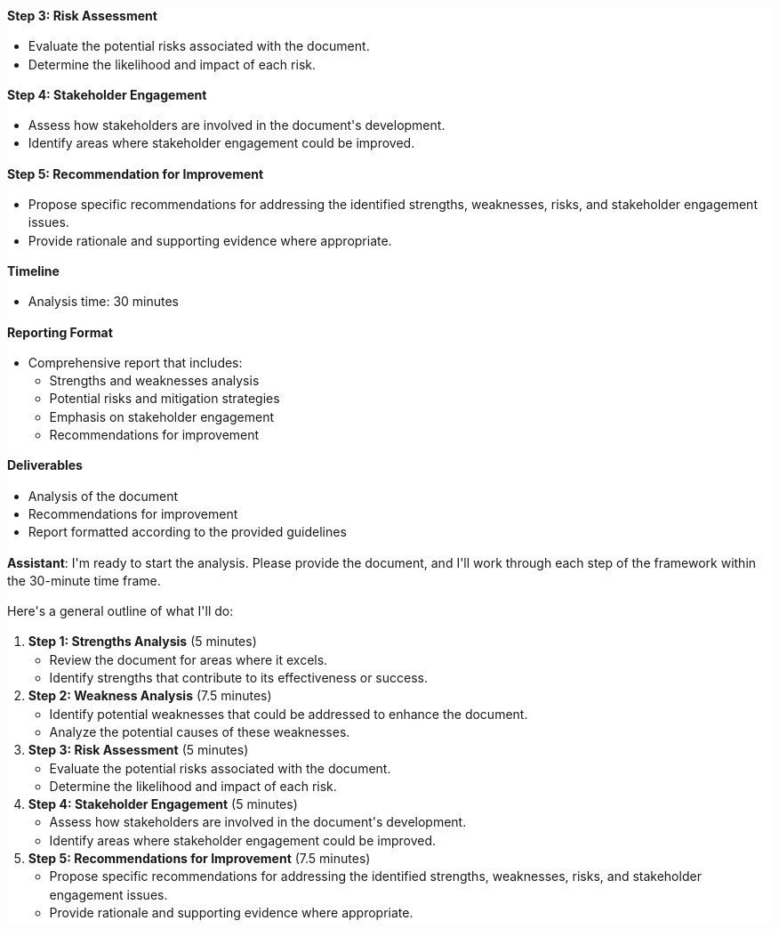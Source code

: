 
**Step 3: Risk Assessment**

* Evaluate the potential risks associated with the document.
* Determine the likelihood and impact of each risk.


**Step 4: Stakeholder Engagement**

* Assess how stakeholders are involved in the document's development.
* Identify areas where stakeholder engagement could be improved.


**Step 5: Recommendation for Improvement**

* Propose specific recommendations for addressing the identified strengths, weaknesses, risks, and stakeholder engagement issues.
* Provide rationale and supporting evidence where appropriate.


**Timeline**

* Analysis time: 30 minutes


**Reporting Format**

* Comprehensive report that includes:
    * Strengths and weaknesses analysis
    * Potential risks and mitigation strategies
    * Emphasis on stakeholder engagement
    * Recommendations for improvement


**Deliverables**

* Analysis of the document
* Recommendations for improvement
* Report formatted according to the provided guidelines

**Assistant**: I'm ready to start the analysis. Please provide the document, and I'll work through each step of the framework within the 30-minute time frame.

Here's a general outline of what I'll do:

1. **Step 1: Strengths Analysis** (5 minutes)
	* Review the document for areas where it excels.
	* Identify strengths that contribute to its effectiveness or success.
2. **Step 2: Weakness Analysis** (7.5 minutes)
	* Identify potential weaknesses that could be addressed to enhance the document.
	* Analyze the potential causes of these weaknesses.
3. **Step 3: Risk Assessment** (5 minutes)
	* Evaluate the potential risks associated with the document.
	* Determine the likelihood and impact of each risk.
4. **Step 4: Stakeholder Engagement** (5 minutes)
	* Assess how stakeholders are involved in the document's development.
	* Identify areas where stakeholder engagement could be improved.
5. **Step 5: Recommendations for Improvement** (7.5 minutes)
	* Propose specific recommendations for addressing the identified strengths, weaknesses, risks, and stakeholder engagement issues.
	* Provide rationale and supporting evidence where appropriate.
